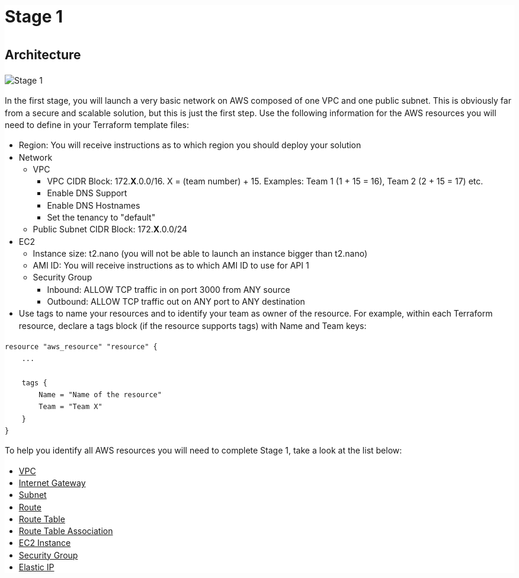 # Stage 1

## Architecture
![Stage 1](./images/stage-1.png)

In the first stage, you will launch a very basic network on AWS composed of one VPC and one public subnet. This is obviously far from a secure and scalable solution, but this is just the first step. Use the following information for the AWS resources you will need to define in your Terraform template files:

* Region: You will receive instructions as to which region you should deploy your solution
* Network
  * VPC
    * VPC CIDR Block: 172.**X**.0.0/16. X = (team number) + 15. Examples: Team 1 (1 + 15 = 16), Team 2 (2 + 15 = 17) etc.
    * Enable DNS Support
    * Enable DNS Hostnames
    * Set the tenancy to "default"
  * Public Subnet CIDR Block: 172.**X**.0.0/24
* EC2
  * Instance size: t2.nano (you will not be able to launch an instance bigger than t2.nano)
  * AMI ID: You will receive instructions as to which AMI ID to use for API 1
  * Security Group
    * Inbound: ALLOW TCP traffic in on port 3000 from ANY source
    * Outbound: ALLOW TCP traffic out on ANY port to ANY destination
* Use tags to name your resources and to identify your team as owner of the resource. For example, within each Terraform resource, declare a tags block (if the resource supports tags) with Name and Team keys:

```
resource "aws_resource" "resource" {
    ...

    tags {
        Name = "Name of the resource"
        Team = "Team X"
    }
}
```

To help you identify all AWS resources you will need to complete Stage 1, take a look at the list below:

* [VPC](https://www.terraform.io/docs/providers/aws/r/vpc.html)
* [Internet Gateway](https://www.terraform.io/docs/providers/aws/r/internet_gateway.html)
* [Subnet](https://www.terraform.io/docs/providers/aws/r/subnet.html)
* [Route](https://www.terraform.io/docs/providers/aws/r/route.html)
* [Route Table](https://www.terraform.io/docs/providers/aws/r/route_table.html)
* [Route Table Association](https://www.terraform.io/docs/providers/aws/r/route_table_association.html)
* [EC2 Instance](https://www.terraform.io/docs/providers/aws/r/instance.html)
* [Security Group](https://www.terraform.io/docs/providers/aws/r/security_group.html)
* [Elastic IP](https://www.terraform.io/docs/providers/aws/r/eip.html)
